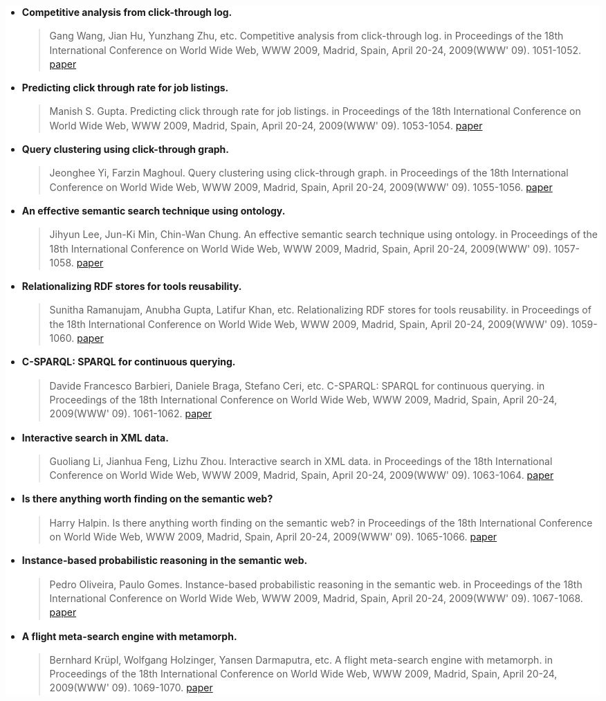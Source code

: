 
- **Competitive analysis from click-through log.**
    > Gang Wang, Jian Hu, Yunzhang Zhu, etc. Competitive analysis from click-through log. in Proceedings of the 18th International Conference on World Wide Web, WWW 2009, Madrid, Spain, April 20-24, 2009(WWW' 09). 1051-1052. [paper](https://doi.org/10.1145/1526709.1526851)


- **Predicting click through rate for job listings.**
    > Manish S. Gupta. Predicting click through rate for job listings. in Proceedings of the 18th International Conference on World Wide Web, WWW 2009, Madrid, Spain, April 20-24, 2009(WWW' 09). 1053-1054. [paper](https://doi.org/10.1145/1526709.1526852)


- **Query clustering using click-through graph.**
    > Jeonghee Yi, Farzin Maghoul. Query clustering using click-through graph. in Proceedings of the 18th International Conference on World Wide Web, WWW 2009, Madrid, Spain, April 20-24, 2009(WWW' 09). 1055-1056. [paper](https://doi.org/10.1145/1526709.1526853)


- **An effective semantic search technique using ontology.**
    > Jihyun Lee, Jun-Ki Min, Chin-Wan Chung. An effective semantic search technique using ontology. in Proceedings of the 18th International Conference on World Wide Web, WWW 2009, Madrid, Spain, April 20-24, 2009(WWW' 09). 1057-1058. [paper](https://doi.org/10.1145/1526709.1526854)


- **Relationalizing RDF stores for tools reusability.**
    > Sunitha Ramanujam, Anubha Gupta, Latifur Khan, etc. Relationalizing RDF stores for tools reusability. in Proceedings of the 18th International Conference on World Wide Web, WWW 2009, Madrid, Spain, April 20-24, 2009(WWW' 09). 1059-1060. [paper](https://doi.org/10.1145/1526709.1526855)


- **C-SPARQL: SPARQL for continuous querying.**
    > Davide Francesco Barbieri, Daniele Braga, Stefano Ceri, etc. C-SPARQL: SPARQL for continuous querying. in Proceedings of the 18th International Conference on World Wide Web, WWW 2009, Madrid, Spain, April 20-24, 2009(WWW' 09). 1061-1062. [paper](https://doi.org/10.1145/1526709.1526856)


- **Interactive search in XML data.**
    > Guoliang Li, Jianhua Feng, Lizhu Zhou. Interactive search in XML data. in Proceedings of the 18th International Conference on World Wide Web, WWW 2009, Madrid, Spain, April 20-24, 2009(WWW' 09). 1063-1064. [paper](https://doi.org/10.1145/1526709.1526857)


- **Is there anything worth finding on the semantic web?**
    > Harry Halpin. Is there anything worth finding on the semantic web? in Proceedings of the 18th International Conference on World Wide Web, WWW 2009, Madrid, Spain, April 20-24, 2009(WWW' 09). 1065-1066. [paper](https://doi.org/10.1145/1526709.1526858)


- **Instance-based probabilistic reasoning in the semantic web.**
    > Pedro Oliveira, Paulo Gomes. Instance-based probabilistic reasoning in the semantic web. in Proceedings of the 18th International Conference on World Wide Web, WWW 2009, Madrid, Spain, April 20-24, 2009(WWW' 09). 1067-1068. [paper](https://doi.org/10.1145/1526709.1526859)


- **A flight meta-search engine with metamorph.**
    > Bernhard Krüpl, Wolfgang Holzinger, Yansen Darmaputra, etc. A flight meta-search engine with metamorph. in Proceedings of the 18th International Conference on World Wide Web, WWW 2009, Madrid, Spain, April 20-24, 2009(WWW' 09). 1069-1070. [paper](https://doi.org/10.1145/1526709.1526860)
